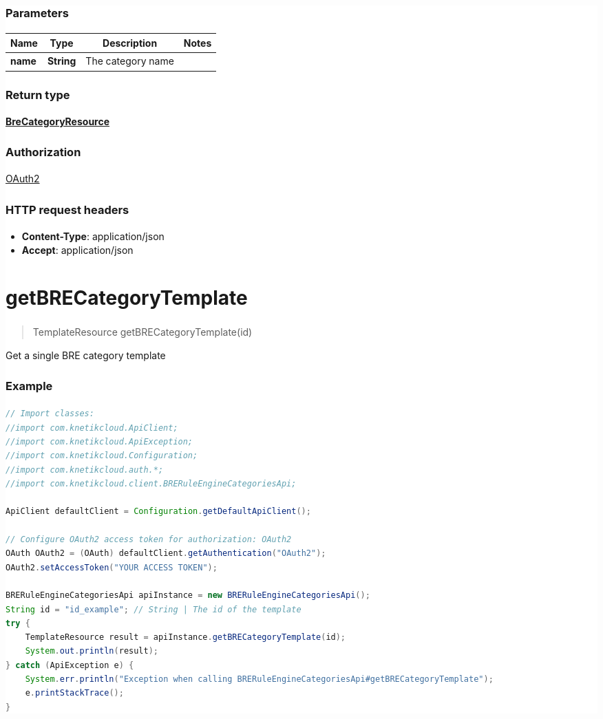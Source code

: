 ### Parameters

Name | Type | Description  | Notes
------------- | ------------- | ------------- | -------------
 **name** | **String**| The category name |

### Return type

[**BreCategoryResource**](BreCategoryResource.md)

### Authorization

[OAuth2](../README.md#OAuth2)

### HTTP request headers

 - **Content-Type**: application/json
 - **Accept**: application/json

<a name="getBRECategoryTemplate"></a>
# **getBRECategoryTemplate**
> TemplateResource getBRECategoryTemplate(id)

Get a single BRE category template

### Example
```java
// Import classes:
//import com.knetikcloud.ApiClient;
//import com.knetikcloud.ApiException;
//import com.knetikcloud.Configuration;
//import com.knetikcloud.auth.*;
//import com.knetikcloud.client.BRERuleEngineCategoriesApi;

ApiClient defaultClient = Configuration.getDefaultApiClient();

// Configure OAuth2 access token for authorization: OAuth2
OAuth OAuth2 = (OAuth) defaultClient.getAuthentication("OAuth2");
OAuth2.setAccessToken("YOUR ACCESS TOKEN");

BRERuleEngineCategoriesApi apiInstance = new BRERuleEngineCategoriesApi();
String id = "id_example"; // String | The id of the template
try {
    TemplateResource result = apiInstance.getBRECategoryTemplate(id);
    System.out.println(result);
} catch (ApiException e) {
    System.err.println("Exception when calling BRERuleEngineCategoriesApi#getBRECategoryTemplate");
    e.printStackTrace();
}
```
